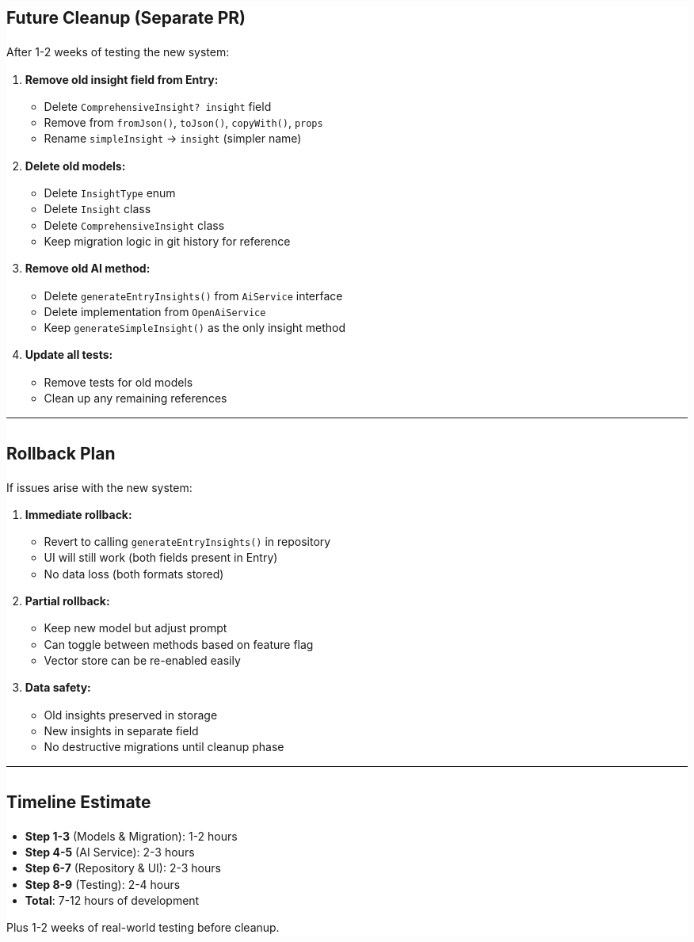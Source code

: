 
## Future Cleanup (Separate PR)

After 1-2 weeks of testing the new system:

1. **Remove old insight field from Entry:**
   - Delete `ComprehensiveInsight? insight` field
   - Remove from `fromJson()`, `toJson()`, `copyWith()`, `props`
   - Rename `simpleInsight` → `insight` (simpler name)

2. **Delete old models:**
   - Delete `InsightType` enum
   - Delete `Insight` class
   - Delete `ComprehensiveInsight` class
   - Keep migration logic in git history for reference

3. **Remove old AI method:**
   - Delete `generateEntryInsights()` from `AiService` interface
   - Delete implementation from `OpenAiService`
   - Keep `generateSimpleInsight()` as the only insight method

4. **Update all tests:**
   - Remove tests for old models
   - Clean up any remaining references

---

## Rollback Plan

If issues arise with the new system:

1. **Immediate rollback:**
   - Revert to calling `generateEntryInsights()` in repository
   - UI will still work (both fields present in Entry)
   - No data loss (both formats stored)

2. **Partial rollback:**
   - Keep new model but adjust prompt
   - Can toggle between methods based on feature flag
   - Vector store can be re-enabled easily

3. **Data safety:**
   - Old insights preserved in storage
   - New insights in separate field
   - No destructive migrations until cleanup phase

---

## Timeline Estimate

- **Step 1-3** (Models & Migration): 1-2 hours
- **Step 4-5** (AI Service): 2-3 hours
- **Step 6-7** (Repository & UI): 2-3 hours
- **Step 8-9** (Testing): 2-4 hours
- **Total**: 7-12 hours of development

Plus 1-2 weeks of real-world testing before cleanup.

